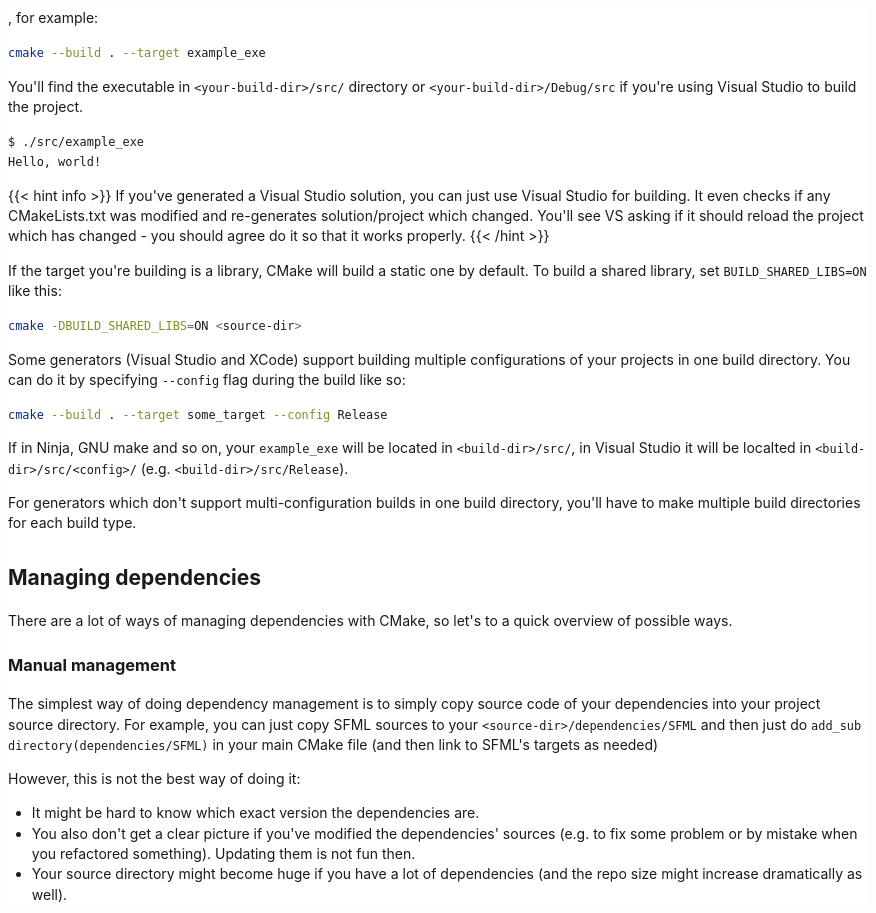 , for example:

```sh
cmake --build . --target example_exe
```

You'll find the executable in `<your-build-dir>/src/` directory or `<your-build-dir>/Debug/src` if you're using Visual Studio to build the project.

```sh
$ ./src/example_exe
Hello, world!
```

{{< hint info >}}
If you've generated a Visual Studio solution, you can just use Visual Studio for building. It even checks if any CMakeLists.txt was modified and re-generates solution/project which changed. You'll see VS asking if it should reload the project which has changed - you should agree do it so that it works properly.
{{< /hint >}}

If the target you're building is a library, CMake will build a static one by default. To build a shared library, set `BUILD_SHARED_LIBS=ON` like this:

```sh
cmake -DBUILD_SHARED_LIBS=ON <source-dir>
```

Some generators (Visual Studio and XCode) support building multiple configurations of your projects in one build directory. You can do it by specifying `--config` flag during the build like so:

```sh
cmake --build . --target some_target --config Release
```

If in Ninja, GNU make and so on, your `example_exe` will be located in `<build-dir>/src/`, in Visual Studio it will be localted in `<build-dir>/src/<config>/` (e.g. `<build-dir>/src/Release`).

For generators which don't support multi-configuration builds in one build directory, you'll have to make multiple build directories for each build type.

## Managing dependencies

There are a lot of ways of managing dependencies with CMake, so let's to a quick overview of possible ways.

### Manual management

The simplest way of doing dependency management is to simply copy source code of your dependencies into your project source directory. For example, you can just copy SFML sources to your `<source-dir>/dependencies/SFML` and then just do `add_subdirectory(dependencies/SFML)` in your main CMake file (and then link to SFML's targets as needed)

However, this is not the best way of doing it:

* It might be hard to know which exact version the dependencies are.
* You also don't get a clear picture if you've modified the dependencies' sources (e.g. to fix some problem or by mistake when you refactored something). Updating them is not fun then.
* Your source directory might become huge if you have a lot of dependencies (and the repo size might increase dramatically as well).
